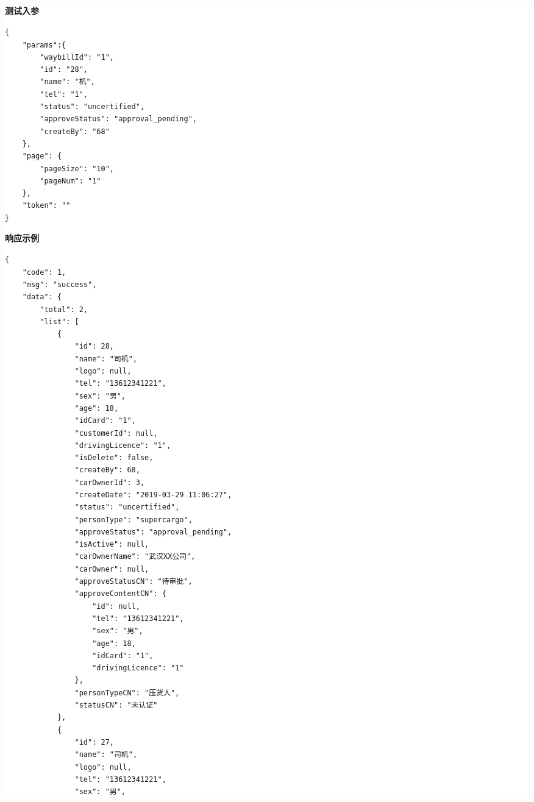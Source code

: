 **测试入参**

    {
		"params":{
			"waybillId": "1",
            "id": "28",
            "name": "机",          
    		"tel": "1",           
    		"status": "uncertified",
    		"approveStatus": "approval_pending",   
    		"createBy": "68"
    	},
    	"page": {
    		"pageSize": "10",
    		"pageNum": "1"
    	},
		"token": ""
    }

**响应示例**

    {
        "code": 1,
        "msg": "success",
        "data": {
            "total": 2,
            "list": [
                {
                    "id": 28,
                    "name": "司机",
                    "logo": null,
                    "tel": "13612341221",
                    "sex": "男",
                    "age": 18,
                    "idCard": "1",
                    "customerId": null,
                    "drivingLicence": "1",
                    "isDelete": false,
                    "createBy": 68,
                    "carOwnerId": 3,
                    "createDate": "2019-03-29 11:06:27",
                    "status": "uncertified",
                    "personType": "supercargo",
                    "approveStatus": "approval_pending",
                    "isActive": null,
                    "carOwnerName": "武汉XX公司",
                    "carOwner": null,
                    "approveStatusCN": "待审批",
                    "approveContentCN": {
                        "id": null,
                        "tel": "13612341221",
                        "sex": "男",
                        "age": 18,
                        "idCard": "1",
                        "drivingLicence": "1"
                    },
                    "personTypeCN": "压货人",
                    "statusCN": "未认证"
                },
                {
                    "id": 27,
                    "name": "司机",
                    "logo": null,
                    "tel": "13612341221",
                    "sex": "男",